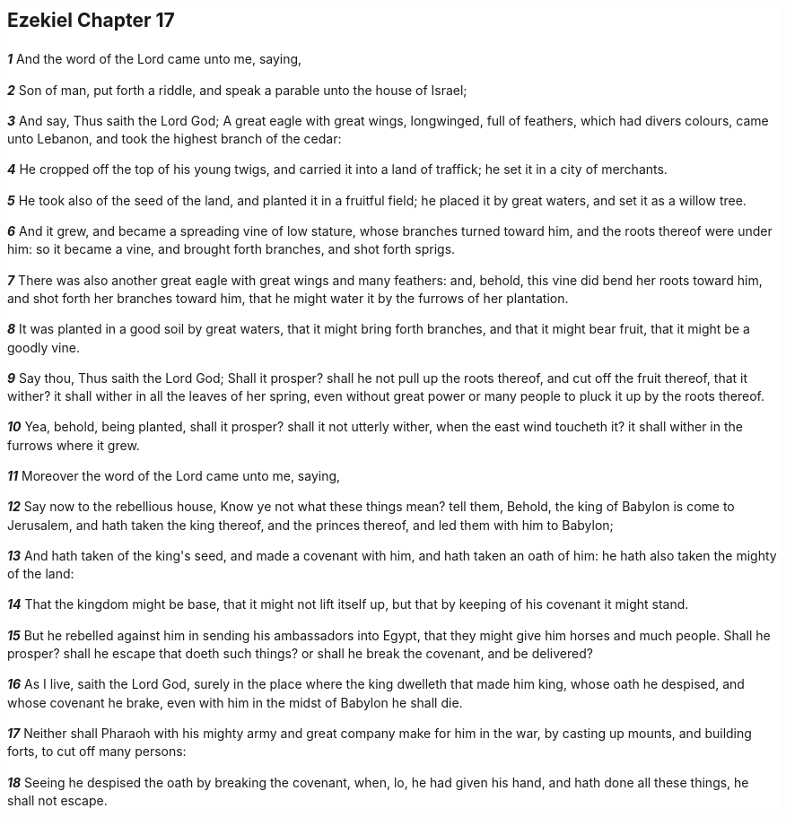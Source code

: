 
## Ezekiel Chapter 17

***1*** And the word of the Lord came unto me, saying,

***2*** Son of man, put forth a riddle, and speak a parable unto the house of Israel;

***3*** And say, Thus saith the Lord God; A great eagle with great wings, longwinged, full of feathers, which had divers colours, came unto Lebanon, and took the highest branch of the cedar:

***4*** He cropped off the top of his young twigs, and carried it into a land of traffick; he set it in a city of merchants.

***5*** He took also of the seed of the land, and planted it in a fruitful field; he placed it by great waters, and set it as a willow tree.

***6*** And it grew, and became a spreading vine of low stature, whose branches turned toward him, and the roots thereof were under him: so it became a vine, and brought forth branches, and shot forth sprigs.

***7*** There was also another great eagle with great wings and many feathers: and, behold, this vine did bend her roots toward him, and shot forth her branches toward him, that he might water it by the furrows of her plantation.

***8*** It was planted in a good soil by great waters, that it might bring forth branches, and that it might bear fruit, that it might be a goodly vine.

***9*** Say thou, Thus saith the Lord God; Shall it prosper? shall he not pull up the roots thereof, and cut off the fruit thereof, that it wither? it shall wither in all the leaves of her spring, even without great power or many people to pluck it up by the roots thereof.

***10*** Yea, behold, being planted, shall it prosper? shall it not utterly wither, when the east wind toucheth it? it shall wither in the furrows where it grew.

***11*** Moreover the word of the Lord came unto me, saying,

***12*** Say now to the rebellious house, Know ye not what these things mean? tell them, Behold, the king of Babylon is come to Jerusalem, and hath taken the king thereof, and the princes thereof, and led them with him to Babylon;

***13*** And hath taken of the king's seed, and made a covenant with him, and hath taken an oath of him: he hath also taken the mighty of the land:

***14*** That the kingdom might be base, that it might not lift itself up, but that by keeping of his covenant it might stand.

***15*** But he rebelled against him in sending his ambassadors into Egypt, that they might give him horses and much people. Shall he prosper? shall he escape that doeth such things? or shall he break the covenant, and be delivered?

***16*** As I live, saith the Lord God, surely in the place where the king dwelleth that made him king, whose oath he despised, and whose covenant he brake, even with him in the midst of Babylon he shall die.

***17*** Neither shall Pharaoh with his mighty army and great company make for him in the war, by casting up mounts, and building forts, to cut off many persons:

***18*** Seeing he despised the oath by breaking the covenant, when, lo, he had given his hand, and hath done all these things, he shall not escape.
